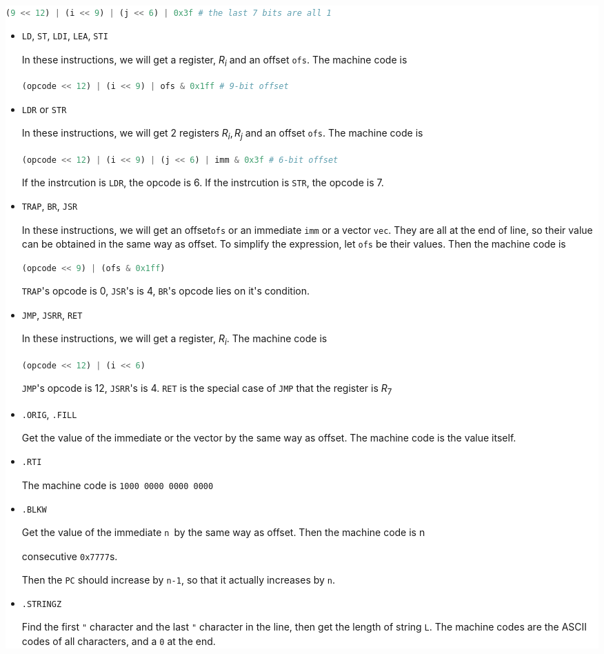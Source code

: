   ```python
  (9 << 12) | (i << 9) | (j << 6) | 0x3f # the last 7 bits are all 1
  ```

- `LD`, `ST`, `LDI`, `LEA`, `STI`

  In these instructions, we will get a register, $R_i$ and an offset `ofs`. The machine code is 

  ```python
  (opcode << 12) | (i << 9) | ofs & 0x1ff # 9-bit offset
  ```

- `LDR` or `STR`

  In these instructions, we will get 2 registers $R_i, R_j$ and an offset `ofs`. The machine code is 

  ```python
  (opcode << 12) | (i << 9) | (j << 6) | imm & 0x3f # 6-bit offset
  ```

  If the instrcution is `LDR`, the opcode is 6. If the instrcution is `STR`, the opcode is 7.

- `TRAP`, `BR`, `JSR`

  In these instructions, we will get an offset`ofs` or an immediate `imm` or a vector `vec`. They are all at the end of line, so their value can be obtained in the same way as offset. To simplify the expression, let `ofs` be their values. Then the machine code is

  ```python
  (opcode << 9) | (ofs & 0x1ff)
  ```

  `TRAP`'s opcode is 0, `JSR`'s is 4, `BR`'s opcode lies on it's condition.

- `JMP`, `JSRR`, `RET`

  In these instructions, we will get a register, $R_i$. The machine code is 

  ```python
  (opcode << 12) | (i << 6)
  ```

  `JMP`'s opcode is 12, `JSRR`'s is 4. `RET` is the special case of `JMP` that the register is $R_7$

- `.ORIG`, `.FILL`

  Get the value of the immediate or the vector by the same way as offset. The machine code is the value itself.

- `.RTI`

  The machine code is `1000 0000 0000 0000`

- `.BLKW`

  Get the value of the immediate `n `by the same way as offset. Then the machine code is n

  consecutive `0x7777`s.

  Then the `PC` should increase by `n-1`, so that it actually increases by `n`.

- `.STRINGZ`

  Find the first `"` character and the last `"` character in the line, then get the length of string `L`. The machine codes are the ASCII codes of all characters, and a `0` at the end.
